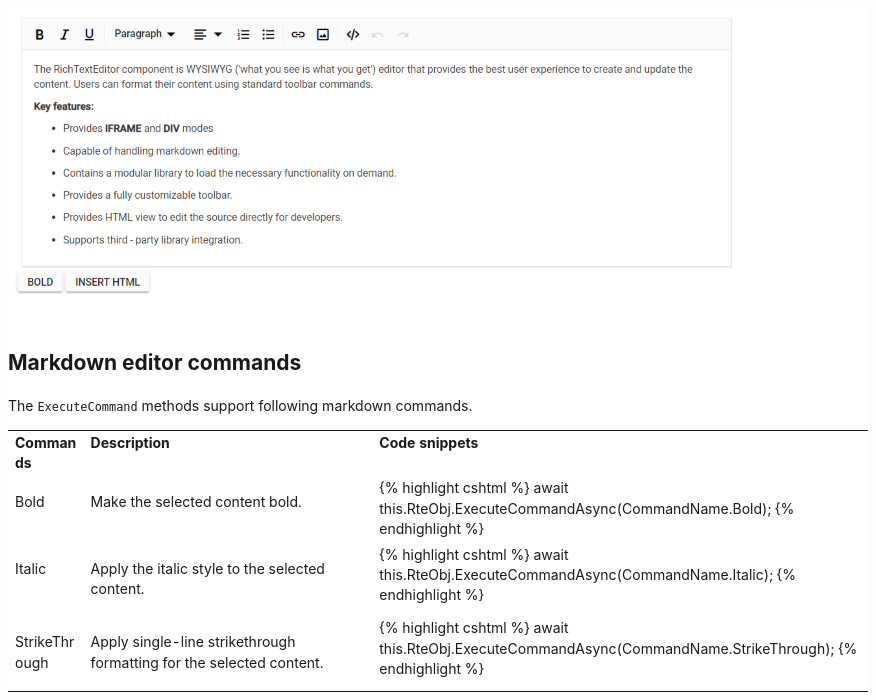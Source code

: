 ![Blazor RichTextEditor execute command](./images/blazor-richtexteditor-execute-command.png)


## Markdown editor commands  

The `ExecuteCommand` methods support following markdown commands.

<table>
<tr>
<td><b>Commands</b></td>
<td><b>Description</b></td>
<td><b>Code snippets</b></td>
</tr>

<tr>
<td><p>Bold</p></td>
<td><p>Make the selected content bold.</p></td>
<td>
{% highlight cshtml %} 
await this.RteObj.ExecuteCommandAsync(CommandName.Bold); 
{% endhighlight %}</td>
</tr>

<tr>
<td><p>Italic</p></td>
<td><p>Apply the italic style to the selected content.</p></td>
<td>
{% highlight cshtml %} 
await this.RteObj.ExecuteCommandAsync(CommandName.Italic);
{% endhighlight %}</td>
</tr>

<tr>
<td><p>StrikeThrough</p></td>
<td><p>Apply single-line strikethrough formatting for the selected content.</p></td>
<td>
{% highlight cshtml %} 
await this.RteObj.ExecuteCommandAsync(CommandName.StrikeThrough);
{% endhighlight %}</td>
</tr>
